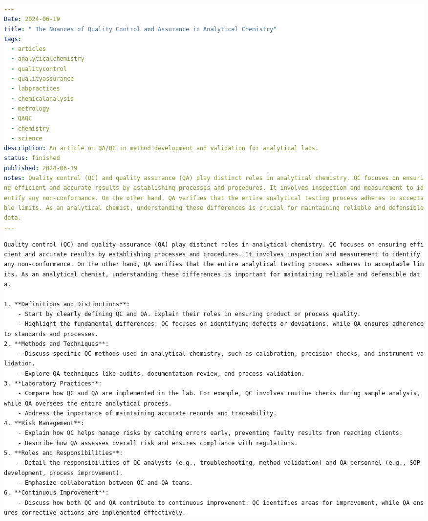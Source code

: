 ```yaml
---
Date: 2024-06-19
title: " The Nuances of Quality Control and Assurance in Analytical Chemistry"
tags:
  - articles
  - analyticalchemistry
  - qualitycontrol
  - qualityassurance
  - labpractices
  - chemicalanalysis
  - metrology
  - QAQC
  - chemistry
  - science
description: An article on QA/QC in method development and validation for analytical labs.
status: finished
published: 2024-06-19
notes: Quality control (QC) and quality assurance (QA) play distinct roles in analytical chemistry. QC focuses on ensuring efficient and accurate results by establishing processes and procedures. It involves inspection and measurement to identify any non-conformance. On the other hand, QA verifies that the entire analytical testing process adheres to acceptable limits. As an analytical chemist, understanding these differences is crucial for maintaining reliable and defensible data.
---
```

```
Quality control (QC) and quality assurance (QA) play distinct roles in analytical chemistry. QC focuses on ensuring efficient and accurate results by establishing processes and procedures. It involves inspection and measurement to identify any non-conformance. On the other hand, QA verifies that the entire analytical testing process adheres to acceptable limits. As an analytical chemist, understanding these differences is important for maintaining reliable and defensible data.

1. **Definitions and Distinctions**:
    - Start by clearly defining QC and QA. Explain their roles in ensuring product or process quality.
    - Highlight the fundamental differences: QC focuses on identifying defects or deviations, while QA ensures adherence to standards and processes.
2. **Methods and Techniques**:
    - Discuss specific QC methods used in analytical chemistry, such as calibration, precision checks, and instrument validation.
    - Explore QA techniques like audits, documentation review, and process validation.
3. **Laboratory Practices**:
    - Compare how QC and QA are implemented in the lab. For example, QC involves routine checks during sample analysis, while QA oversees the entire analytical process.
    - Address the importance of maintaining accurate records and traceability.
4. **Risk Management**:
    - Explain how QC helps manage risks by catching errors early, preventing faulty results from reaching clients.
    - Describe how QA assesses overall risk and ensures compliance with regulations.
5. **Roles and Responsibilities**:
    - Detail the responsibilities of QC analysts (e.g., troubleshooting, method validation) and QA personnel (e.g., SOP development, process improvement).
    - Emphasize collaboration between QC and QA teams.
6. **Continuous Improvement**:
    - Discuss how both QC and QA contribute to continuous improvement. QC identifies areas for improvement, while QA ensures corrective actions are implemented effectively.
```
